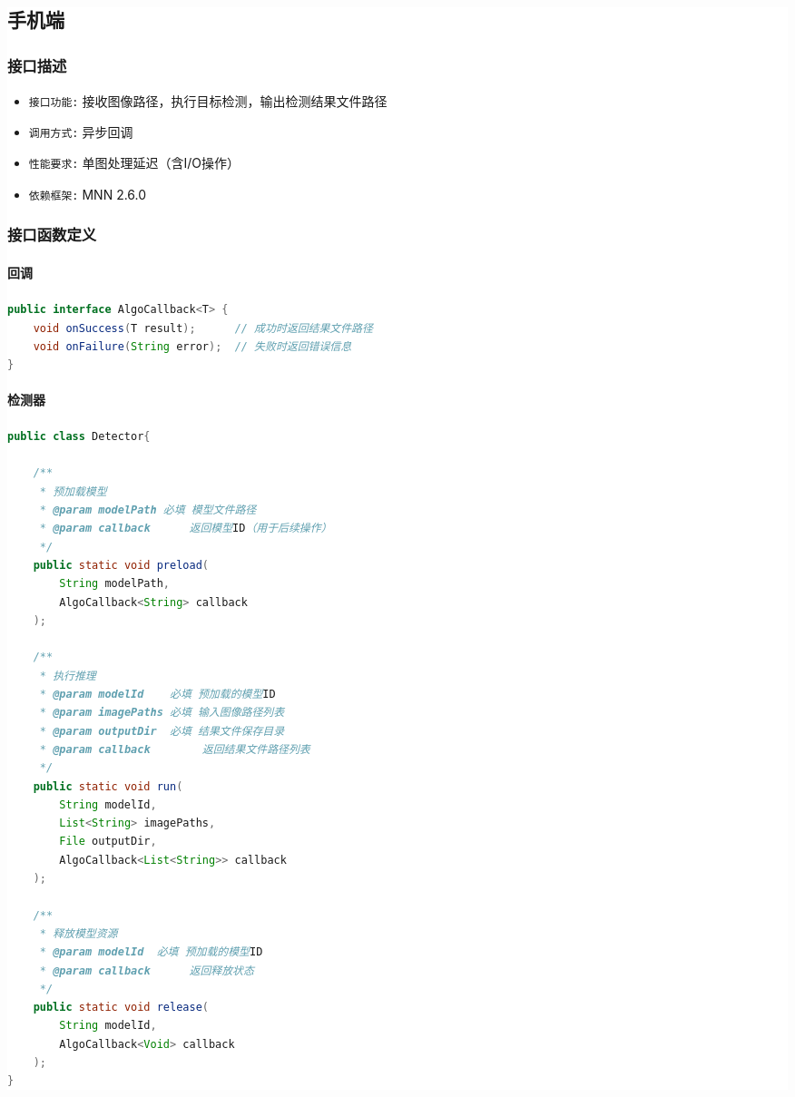 ## 手机端

### 接口描述

*   `接口功能:` 接收图像路径，执行目标检测，输出检测结果文件路径

*   `调用方式:` 异步回调

*   `性能要求:` 单图处理延迟（含I/O操作）

*   `依赖框架:` MNN 2.6.0

### 接口函数定义

#### 回调

```java
public interface AlgoCallback<T> {
    void onSuccess(T result);      // 成功时返回结果文件路径
    void onFailure(String error);  // 失败时返回错误信息
}
```

#### 检测器

```java
public class Detector{

    /**
     * 预加载模型
     * @param modelPath 必填 模型文件路径
     * @param callback      返回模型ID（用于后续操作）
     */
    public static void preload(
        String modelPath, 
        AlgoCallback<String> callback
    );

    /**
     * 执行推理
     * @param modelId    必填 预加载的模型ID
     * @param imagePaths 必填 输入图像路径列表
     * @param outputDir  必填 结果文件保存目录
     * @param callback        返回结果文件路径列表
     */
    public static void run(
        String modelId,
        List<String> imagePaths,
        File outputDir,
        AlgoCallback<List<String>> callback
    );

    /**
     * 释放模型资源
     * @param modelId  必填 预加载的模型ID
     * @param callback      返回释放状态
     */
    public static void release(
        String modelId, 
        AlgoCallback<Void> callback
    );
}
```
